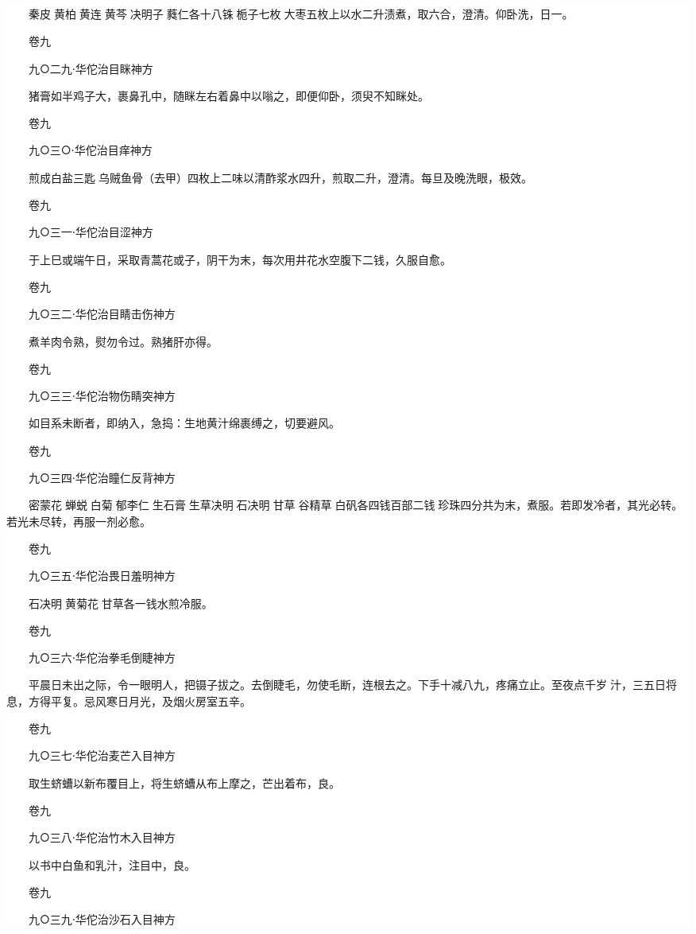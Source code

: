 　　秦皮 黄柏 黄连 黄芩 决明子 蕤仁各十八铢 栀子七枚 大枣五枚上以水二升渍煮，取六合，澄清。仰卧洗，日一。

　　卷九

　　九○二九·华佗治目眯神方

　　猪膏如半鸡子大，裹鼻孔中，随眯左右着鼻中以嗡之，即便仰卧，须臾不知眯处。

　　卷九

　　九○三○·华佗治目痒神方

　　煎成白盐三匙 乌贼鱼骨（去甲）四枚上二味以清酢浆水四升，煎取二升，澄清。每旦及晚洗眼，极效。

　　卷九

　　九○三一·华佗治目涩神方

　　于上巳或端午日，采取青蒿花或子，阴干为末，每次用井花水空腹下二钱，久服自愈。

　　卷九

　　九○三二·华佗治目睛击伤神方

　　煮羊肉令熟，熨勿令过。熟猪肝亦得。

　　卷九

　　九○三三·华佗治物伤睛突神方

　　如目系未断者，即纳入，急捣：生地黄汁绵裹缚之，切要避风。

　　卷九

　　九○三四·华佗治瞳仁反背神方

　　密蒙花 蝉蜕 白菊 郁李仁 生石膏 生草决明 石决明 甘草 谷精草 白矾各四钱百部二钱 珍珠四分共为末，煮服。若即发冷者，其光必转。若光未尽转，再服一剂必愈。

　　卷九

　　九○三五·华佗治畏日羞明神方

　　石决明 黄菊花 甘草各一钱水煎冷服。

　　卷九

　　九○三六·华佗治拳毛倒睫神方

　　平晨日未出之际，令一眼明人，把镊子拔之。去倒睫毛，勿使毛断，连根去之。下手十减八九，疼痛立止。至夜点千岁 汁，三五日将息，方得平复。忌风寒日月光，及烟火房室五辛。

　　卷九

　　九○三七·华佗治麦芒入目神方

　　取生蛴螬以新布覆目上，将生蛴螬从布上摩之，芒出着布，良。

　　卷九

　　九○三八·华佗治竹木入目神方

　　以书中白鱼和乳汁，注目中，良。

　　卷九

　　九○三九·华佗治沙石入目神方

